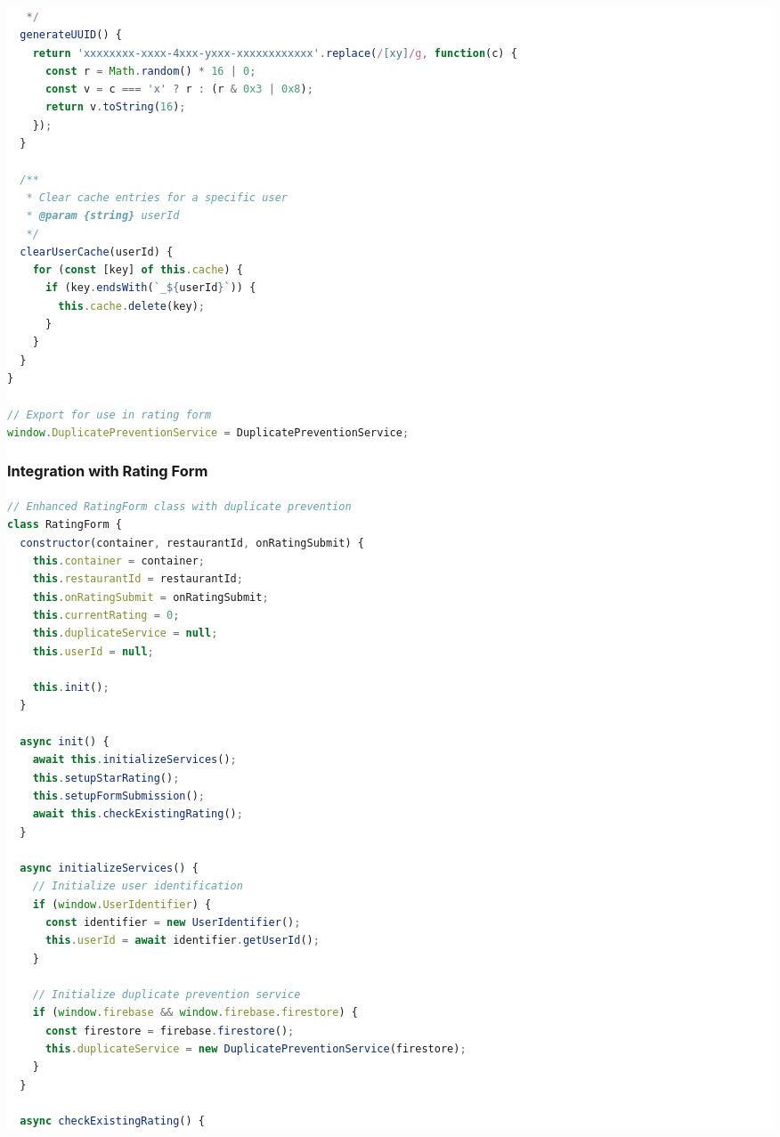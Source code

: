 ```javascript
   */
  generateUUID() {
    return 'xxxxxxxx-xxxx-4xxx-yxxx-xxxxxxxxxxxx'.replace(/[xy]/g, function(c) {
      const r = Math.random() * 16 | 0;
      const v = c === 'x' ? r : (r & 0x3 | 0x8);
      return v.toString(16);
    });
  }

  /**
   * Clear cache entries for a specific user
   * @param {string} userId
   */
  clearUserCache(userId) {
    for (const [key] of this.cache) {
      if (key.endsWith(`_${userId}`)) {
        this.cache.delete(key);
      }
    }
  }
}

// Export for use in rating form
window.DuplicatePreventionService = DuplicatePreventionService;
```

### Integration with Rating Form
```javascript
// Enhanced RatingForm class with duplicate prevention
class RatingForm {
  constructor(container, restaurantId, onRatingSubmit) {
    this.container = container;
    this.restaurantId = restaurantId;
    this.onRatingSubmit = onRatingSubmit;
    this.currentRating = 0;
    this.duplicateService = null;
    this.userId = null;

    this.init();
  }

  async init() {
    await this.initializeServices();
    this.setupStarRating();
    this.setupFormSubmission();
    await this.checkExistingRating();
  }

  async initializeServices() {
    // Initialize user identification
    if (window.UserIdentifier) {
      const identifier = new UserIdentifier();
      this.userId = await identifier.getUserId();
    }

    // Initialize duplicate prevention service
    if (window.firebase && window.firebase.firestore) {
      const firestore = firebase.firestore();
      this.duplicateService = new DuplicatePreventionService(firestore);
    }
  }

  async checkExistingRating() {
```